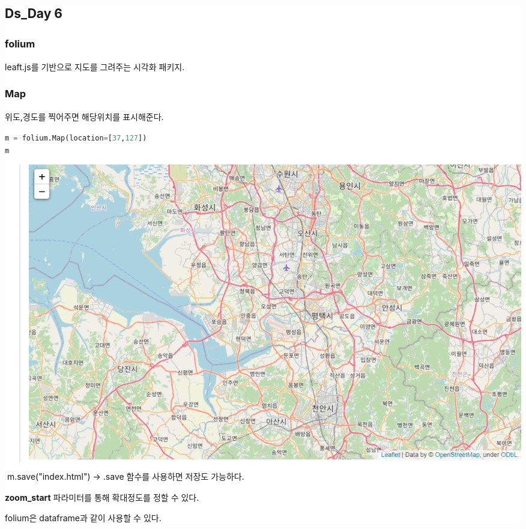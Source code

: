 

## Ds_Day 6



### folium

leaft.js를 기반으로 지도를 그려주는 시각화 패키지.

### Map

위도,경도를 찍어주면 해당위치를 표시해준다.

```python
m = folium.Map(location=[37,127])
m
```

> ![image-20210927232541932](md-images/image-20210927232541932.png)



​	m.save("index.html") -> .save 함수를 사용하면 저장도 가능하다.

**zoom_start** 파라미터를 통해 확대정도를 정할 수 있다.



folium은 dataframe과 같이 사용할 수 있다.
